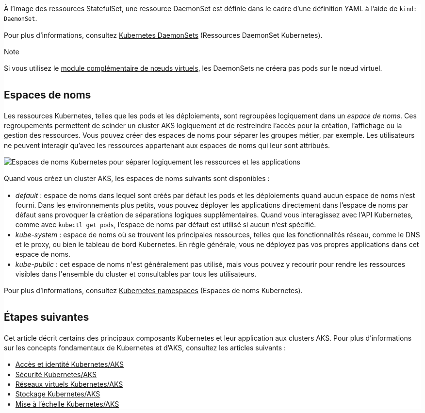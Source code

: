 À l’image des ressources StatefulSet, une ressource DaemonSet est définie dans le cadre d’une définition YAML à l’aide de `kind: DaemonSet`.

Pour plus d’informations, consultez [Kubernetes DaemonSets][kubernetes-daemonset] (Ressources DaemonSet Kubernetes).

> [!NOTE]
> Si vous utilisez le [module complémentaire de nœuds virtuels](virtual-nodes-cli.md#enable-virtual-nodes-addon), les DaemonSets ne créera pas pods sur le nœud virtuel.

## <a name="namespaces"></a>Espaces de noms

Les ressources Kubernetes, telles que les pods et les déploiements, sont regroupées logiquement dans un *espace de noms*. Ces regroupements permettent de scinder un cluster AKS logiquement et de restreindre l’accès pour la création, l’affichage ou la gestion des ressources. Vous pouvez créer des espaces de noms pour séparer les groupes métier, par exemple. Les utilisateurs ne peuvent interagir qu’avec les ressources appartenant aux espaces de noms qui leur sont attribués.

![Espaces de noms Kubernetes pour séparer logiquement les ressources et les applications](media/concepts-clusters-workloads/namespaces.png)

Quand vous créez un cluster AKS, les espaces de noms suivants sont disponibles :

- *default* : espace de noms dans lequel sont créés par défaut les pods et les déploiements quand aucun espace de noms n’est fourni. Dans les environnements plus petits, vous pouvez déployer les applications directement dans l’espace de noms par défaut sans provoquer la création de séparations logiques supplémentaires. Quand vous interagissez avec l’API Kubernetes, comme avec `kubectl get pods`, l’espace de noms par défaut est utilisé si aucun n’est spécifié.
- *kube-system* : espace de noms où se trouvent les principales ressources, telles que les fonctionnalités réseau, comme le DNS et le proxy, ou bien le tableau de bord Kubernetes. En règle générale, vous ne déployez pas vos propres applications dans cet espace de noms.
- *kube-public* : cet espace de noms n'est généralement pas utilisé, mais vous pouvez y recourir pour rendre les ressources visibles dans l'ensemble du cluster et consultables par tous les utilisateurs.

Pour plus d’informations, consultez [Kubernetes namespaces][kubernetes-namespaces] (Espaces de noms Kubernetes).

## <a name="next-steps"></a>Étapes suivantes

Cet article décrit certains des principaux composants Kubernetes et leur application aux clusters AKS. Pour plus d’informations sur les concepts fondamentaux de Kubernetes et d’AKS, consultez les articles suivants :

- [Accès et identité Kubernetes/AKS][aks-concepts-identity]
- [Sécurité Kubernetes/AKS][aks-concepts-security]
- [Réseaux virtuels Kubernetes/AKS][aks-concepts-network]
- [Stockage Kubernetes/AKS][aks-concepts-storage]
- [Mise à l’échelle Kubernetes/AKS][aks-concepts-scale]


[aks-engine]: https://github.com/Azure/aks-engine
[kubernetes-pods]: https://kubernetes.io/docs/concepts/workloads/pods/pod-overview/
[kubernetes-pod-lifecycle]: https://kubernetes.io/docs/concepts/workloads/pods/pod-lifecycle/
[kubernetes-deployments]: https://kubernetes.io/docs/concepts/workloads/controllers/deployment/
[kubernetes-statefulsets]: https://kubernetes.io/docs/concepts/workloads/controllers/statefulset/
[kubernetes-daemonset]: https://kubernetes.io/docs/concepts/workloads/controllers/daemonset/
[kubernetes-namespaces]: https://kubernetes.io/docs/concepts/overview/working-with-objects/namespaces/
[helm]: https://helm.sh/
[azure-cloud-shell]: https://shell.azure.com


[aks-concepts-identity]: concepts-identity.md
[aks-concepts-security]: concepts-security.md
[aks-concepts-scale]: concepts-scale.md
[aks-concepts-storage]: concepts-storage.md
[aks-concepts-network]: concepts-network.md
[acr-helm]: ../container-registry/container-registry-helm-repos.md
[aks-helm]: kubernetes-helm.md
[operator-best-practices-cluster-security]: operator-best-practices-cluster-security.md
[operator-best-practices-scheduler]: operator-best-practices-scheduler.md
[use-multiple-node-pools]: use-multiple-node-pools.md
[operator-best-practices-advanced-scheduler]: operator-best-practices-advanced-scheduler.md
